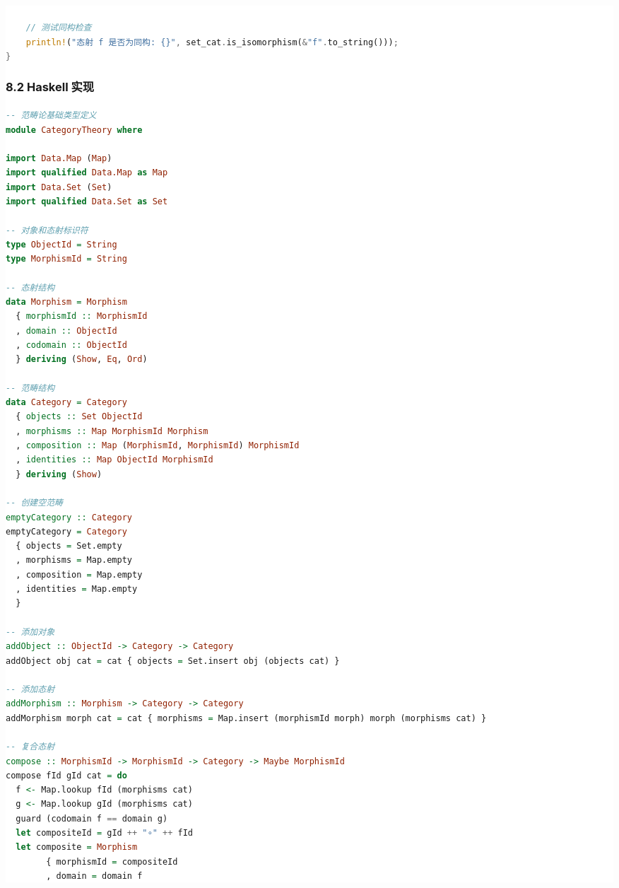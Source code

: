 ```rust
    
    // 测试同构检查
    println!("态射 f 是否为同构: {}", set_cat.is_isomorphism(&"f".to_string()));
}
```

### 8.2 Haskell 实现

```haskell
-- 范畴论基础类型定义
module CategoryTheory where

import Data.Map (Map)
import qualified Data.Map as Map
import Data.Set (Set)
import qualified Data.Set as Set

-- 对象和态射标识符
type ObjectId = String
type MorphismId = String

-- 态射结构
data Morphism = Morphism
  { morphismId :: MorphismId
  , domain :: ObjectId
  , codomain :: ObjectId
  } deriving (Show, Eq, Ord)

-- 范畴结构
data Category = Category
  { objects :: Set ObjectId
  , morphisms :: Map MorphismId Morphism
  , composition :: Map (MorphismId, MorphismId) MorphismId
  , identities :: Map ObjectId MorphismId
  } deriving (Show)

-- 创建空范畴
emptyCategory :: Category
emptyCategory = Category
  { objects = Set.empty
  , morphisms = Map.empty
  , composition = Map.empty
  , identities = Map.empty
  }

-- 添加对象
addObject :: ObjectId -> Category -> Category
addObject obj cat = cat { objects = Set.insert obj (objects cat) }

-- 添加态射
addMorphism :: Morphism -> Category -> Category
addMorphism morph cat = cat { morphisms = Map.insert (morphismId morph) morph (morphisms cat) }

-- 复合态射
compose :: MorphismId -> MorphismId -> Category -> Maybe MorphismId
compose fId gId cat = do
  f <- Map.lookup fId (morphisms cat)
  g <- Map.lookup gId (morphisms cat)
  guard (codomain f == domain g)
  let compositeId = gId ++ "∘" ++ fId
  let composite = Morphism
        { morphismId = compositeId
        , domain = domain f
```